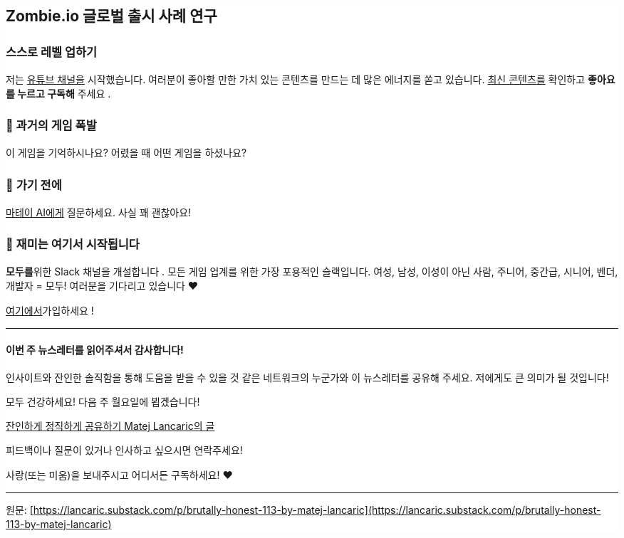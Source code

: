 ## Zombie.io 글로벌 출시 사례 연구

### **스스로 레벨 업하기**

저는 [유튜브 채널을](https://www.youtube.com/channel/UCpu7cyygnCCCkUEMG2-JiHQ) 시작했습니다. 여러분이 좋아할 만한 가치 있는 콘텐츠를 만드는 데 많은 에너지를 쏟고 있습니다. [최신 콘텐츠를](https://www.youtube.com/channel/UCpu7cyygnCCCkUEMG2-JiHQ) 확인하고 **좋아요를 누르고 구독해** 주세요 .

### 👾 과거의 게임 폭발

이 게임을 기억하시나요? 어렸을 때 어떤 게임을 하셨나요?

### 🥦 **가기 전에**

[마테이 AI에게](https://lancaric.me/matej-ai/) 질문하세요. 사실 꽤 괜찮아요!

### 🍿 재미는 여기서 시작됩니다

**모두를**위한 Slack 채널을 개설합니다 . 모든 게임 업계를 위한 가장 포용적인 슬랙입니다. 여성, 남성, 이성이 아닌 사람, 주니어, 중간급, 시니어, 벤더, 개발자 = 모두! 여러분을 기다리고 있습니다 ♥️

[여기에서](https://join.slack.com/t/two-and-half-gamers/shared_invite/zt-2ftcc85es-CesThaafn9k0BIFSVAV8FQ)가입하세요 !

* * *

#### 이번 주 뉴스레터를 읽어주셔서 감사합니다!

인사이트와 잔인한 솔직함을 통해 도움을 받을 수 있을 것 같은 네트워크의 누군가와 이 뉴스레터를 공유해 주세요. 저에게도 큰 의미가 될 것입니다!

모두 건강하세요! 다음 주 월요일에 뵙겠습니다!

[잔인하게 정직하게 공유하기 Matej Lancaric의 글](https://lancaric.substack.com/?utm_source=substack&utm_medium=email&utm_content=share&action=share)

피드백이나 질문이 있거나 인사하고 싶으시면 연락주세요!

사랑(또는 미움)을 보내주시고 어디서든 구독하세요! ♥️

* * *

원문: [https://lancaric.substack.com/p/brutally-honest-113-by-matej-lancaric](https://lancaric.substack.com/p/brutally-honest-113-by-matej-lancaric)
